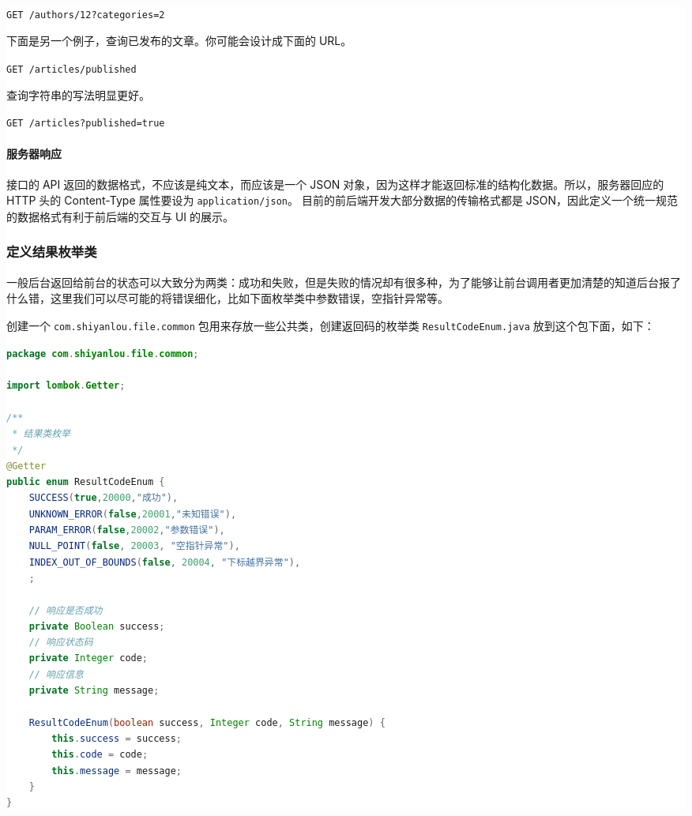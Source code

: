 ```text
GET /authors/12?categories=2
```

下面是另一个例子，查询已发布的文章。你可能会设计成下面的 URL。

```text
GET /articles/published
```

查询字符串的写法明显更好。

```text
GET /articles?published=true
```

#### 服务器响应

接口的 API 返回的数据格式，不应该是纯文本，而应该是一个 JSON 对象，因为这样才能返回标准的结构化数据。所以，服务器回应的 HTTP 头的 Content-Type 属性要设为 `application/json`。 目前的前后端开发大部分数据的传输格式都是 JSON，因此定义一个统一规范的数据格式有利于前后端的交互与 UI 的展示。

### 定义结果枚举类



一般后台返回给前台的状态可以大致分为两类：成功和失败，但是失败的情况却有很多种，为了能够让前台调用者更加清楚的知道后台报了什么错，这里我们可以尽可能的将错误细化，比如下面枚举类中参数错误，空指针异常等。

创建一个 `com.shiyanlou.file.common` 包用来存放一些公共类，创建返回码的枚举类 `ResultCodeEnum.java` 放到这个包下面，如下：

```java
package com.shiyanlou.file.common;

import lombok.Getter;

/**
 * 结果类枚举
 */
@Getter
public enum ResultCodeEnum {
    SUCCESS(true,20000,"成功"),
    UNKNOWN_ERROR(false,20001,"未知错误"),
    PARAM_ERROR(false,20002,"参数错误"),
    NULL_POINT(false, 20003, "空指针异常"),
    INDEX_OUT_OF_BOUNDS(false, 20004, "下标越界异常"),
    ;

    // 响应是否成功
    private Boolean success;
    // 响应状态码
    private Integer code;
    // 响应信息
    private String message;

    ResultCodeEnum(boolean success, Integer code, String message) {
        this.success = success;
        this.code = code;
        this.message = message;
    }
}
```
